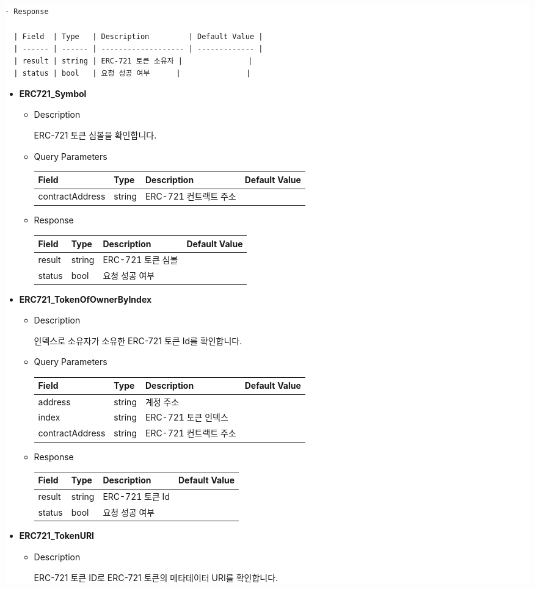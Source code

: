     - Response
  
      | Field  | Type   | Description         | Default Value |
      | ------ | ------ | ------------------- | ------------- |
      | result | string | ERC-721 토큰 소유자 |               |
      | status | bool   | 요청 성공 여부      |               |
  
  - **ERC721_Symbol**
  
    - Description
  
      ERC-721 토큰 심볼을 확인합니다.
  
    - Query Parameters
  
      | Field           | Type   | Description           | Default Value |
      | --------------- | ------ | --------------------- | ------------- |
      | contractAddress | string | ERC-721 컨트랙트 주소 |               |
  
    - Response
  
      | Field  | Type   | Description       | Default Value |
      | ------ | ------ | ----------------- | ------------- |
      | result | string | ERC-721 토큰 심볼 |               |
      | status | bool   | 요청 성공 여부    |               |
  
  - **ERC721_TokenOfOwnerByIndex**
  
    - Description
  
      인덱스로 소유자가 소유한 ERC-721 토큰 Id를 확인합니다.
  
    - Query Parameters
  
      | Field           | Type   | Description           | Default Value |
      | --------------- | ------ | --------------------- | ------------- |
      | address         | string | 계정 주소             |               |
      | index           | string | ERC-721 토큰 인덱스   |               |
      | contractAddress | string | ERC-721 컨트랙트 주소 |               |
  
    - Response
  
      | Field  | Type   | Description     | Default Value |
      | ------ | ------ | --------------- | ------------- |
      | result | string | ERC-721 토큰 Id |               |
      | status | bool   | 요청 성공 여부  |               |
  
  - **ERC721_TokenURI**
  
    - Description
  
      ERC-721 토큰 ID로 ERC-721 토큰의 메타데이터 URI를 확인합니다.
  